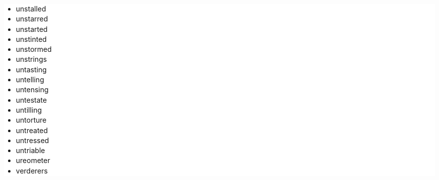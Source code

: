  *  unstalled
 *  unstarred
 *  unstarted
 *  unstinted
 *  unstormed
 *  unstrings
 *  untasting
 *  untelling
 *  untensing
 *  untestate
 *  untilling
 *  untorture
 *  untreated
 *  untressed
 *  untriable
 *  ureometer
 *  verderers
